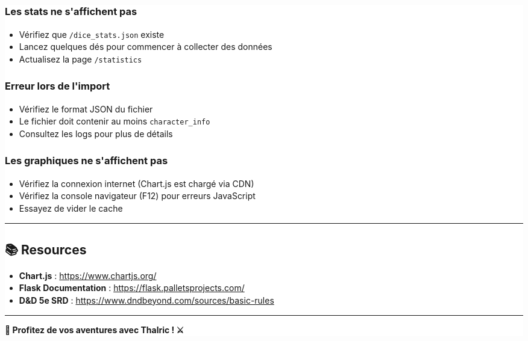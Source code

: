 ### Les stats ne s'affichent pas

- Vérifiez que `/dice_stats.json` existe
- Lancez quelques dés pour commencer à collecter des données
- Actualisez la page `/statistics`

### Erreur lors de l'import

- Vérifiez le format JSON du fichier
- Le fichier doit contenir au moins `character_info`
- Consultez les logs pour plus de détails

### Les graphiques ne s'affichent pas

- Vérifiez la connexion internet (Chart.js est chargé via CDN)
- Vérifiez la console navigateur (F12) pour erreurs JavaScript
- Essayez de vider le cache

---

## 📚 Resources

- **Chart.js** : https://www.chartjs.org/
- **Flask Documentation** : https://flask.palletsprojects.com/
- **D&D 5e SRD** : https://www.dndbeyond.com/sources/basic-rules

---

**🎲 Profitez de vos aventures avec Thalric ! ⚔️**
